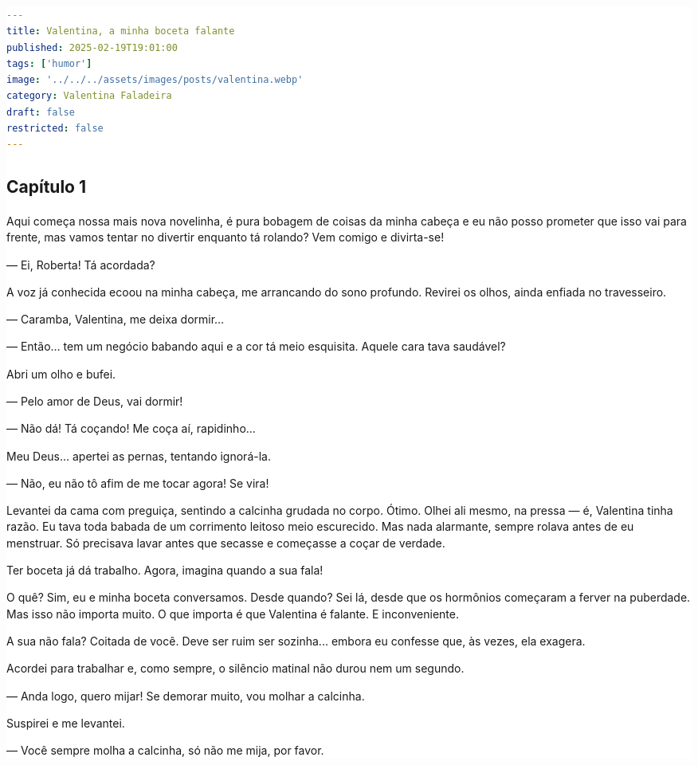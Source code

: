 ```yaml
---
title: Valentina, a minha boceta falante
published: 2025-02-19T19:01:00
tags: ['humor']
image: '../../../assets/images/posts/valentina.webp'
category: Valentina Faladeira
draft: false
restricted: false
---
```


## Capítulo 1

Aqui começa nossa mais nova novelinha, é pura bobagem de coisas da minha cabeça e eu não posso prometer que isso vai para frente, mas vamos tentar no divertir enquanto tá rolando? Vem comigo e divirta-se!

— Ei, Roberta! Tá acordada?

A voz já conhecida ecoou na minha cabeça, me arrancando do sono profundo. Revirei os olhos, ainda enfiada no travesseiro.

— Caramba, Valentina, me deixa dormir…

— Então… tem um negócio babando aqui e a cor tá meio esquisita. Aquele cara tava saudável?

Abri um olho e bufei.

— Pelo amor de Deus, vai dormir!

— Não dá! Tá coçando! Me coça aí, rapidinho…

Meu Deus… apertei as pernas, tentando ignorá-la.

— Não, eu não tô afim de me tocar agora! Se vira!

Levantei da cama com preguiça, sentindo a calcinha grudada no corpo. Ótimo. Olhei ali mesmo, na pressa — é, Valentina tinha razão. Eu tava toda babada de um corrimento leitoso meio escurecido. Mas nada alarmante, sempre rolava antes de eu menstruar. Só precisava lavar antes que secasse e começasse a coçar de verdade.

Ter boceta já dá trabalho. Agora, imagina quando a sua fala!

O quê? Sim, eu e minha boceta conversamos. Desde quando? Sei lá, desde que os hormônios começaram a ferver na puberdade. Mas isso não importa muito. O que importa é que Valentina é falante. E inconveniente.

A sua não fala? Coitada de você. Deve ser ruim ser sozinha... embora eu confesse que, às vezes, ela exagera.

Acordei para trabalhar e, como sempre, o silêncio matinal não durou nem um segundo.

— Anda logo, quero mijar! Se demorar muito, vou molhar a calcinha.

Suspirei e me levantei.

— Você sempre molha a calcinha, só não me mija, por favor.
